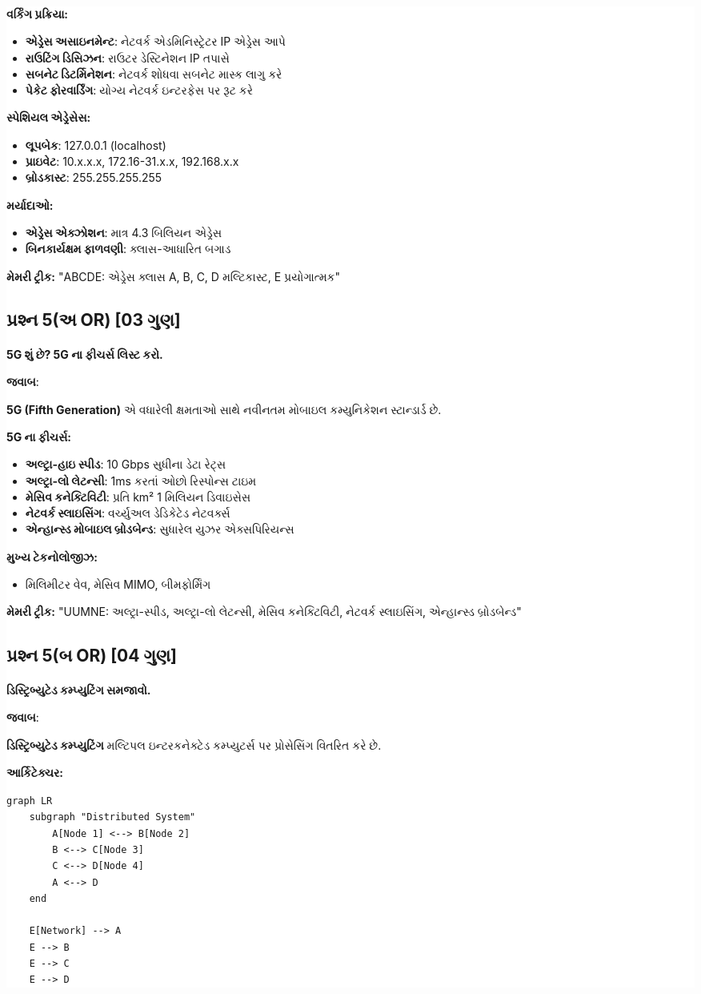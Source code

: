 **વર્કિંગ પ્રક્રિયા:**

- **એડ્રેસ અસાઇનમેન્ટ**: નેટવર્ક એડમિનિસ્ટ્રેટર IP એડ્રેસ આપે
- **રાઉટિંગ ડિસિઝન**: રાઉટર ડેસ્ટિનેશન IP તપાસે
- **સબનેટ ડિટર્મિનેશન**: નેટવર્ક શોધવા સબનેટ માસ્ક લાગુ કરે
- **પેકેટ ફોરવાર્ડિંગ**: યોગ્ય નેટવર્ક ઇન્ટરફેસ પર રૂટ કરે

**સ્પેશિયલ એડ્રેસેસ:**

- **લૂપબેક**: 127.0.0.1 (localhost)
- **પ્રાઇવેટ**: 10.x.x.x, 172.16-31.x.x, 192.168.x.x
- **બ્રોડકાસ્ટ**: 255.255.255.255

**મર્યાદાઓ:**

- **એડ્રેસ એક્ઝોશન**: માત્ર 4.3 બિલિયન એડ્રેસ
- **બિનકાર્યક્ષમ ફાળવણી**: ક્લાસ-આધારિત બગાડ

**મેમરી ટ્રીક:** "ABCDE: એડ્રેસ ક્લાસ A, B, C, D મલ્ટિકાસ્ટ, E પ્રયોગાત્મક"

## પ્રશ્ન 5(અ OR) [03 ગુણ]

**5G શું છે? 5G ના ફીચર્સ લિસ્ટ કરો.**

**જવાબ**:

**5G (Fifth Generation)** એ વધારેલી ક્ષમતાઓ સાથે નવીનતમ મોબાઇલ કમ્યુનિકેશન સ્ટાન્ડાર્ડ છે.

**5G ના ફીચર્સ:**

- **અલ્ટ્રા-હાઇ સ્પીડ**: 10 Gbps સુધીના ડેટા રેટ્સ
- **અલ્ટ્રા-લો લેટન્સી**: 1ms કરતાં ઓછો રિસ્પોન્સ ટાઇમ
- **મેસિવ કનેક્ટિવિટી**: પ્રતિ km² 1 મિલિયન ડિવાઇસેસ
- **નેટવર્ક સ્લાઇસિંગ**: વર્ચ્યુઅલ ડેડિકેટેડ નેટવર્ક્સ
- **એન્હાન્સ્ડ મોબાઇલ બ્રોડબેન્ડ**: સુધારેલ યુઝર એક્સપિરિયન્સ

**મુખ્ય ટેકનોલોજીઝ:**

- મિલિમીટર વેવ, મેસિવ MIMO, બીમફોર્મિંગ

**મેમરી ટ્રીક:** "UUMNE: અલ્ટ્રા-સ્પીડ, અલ્ટ્રા-લો લેટન્સી, મેસિવ કનેક્ટિવિટી, નેટવર્ક સ્લાઇસિંગ, એન્હાન્સ્ડ બ્રોડબેન્ડ"

## પ્રશ્ન 5(બ OR) [04 ગુણ]

**ડિસ્ટ્રિબ્યુટેડ કમ્પ્યુટિંગ સમજાવો.**

**જવાબ**:

**ડિસ્ટ્રિબ્યુટેડ કમ્પ્યુટિંગ** મલ્ટિપલ ઇન્ટરકનેક્ટેડ કમ્પ્યુટર્સ પર પ્રોસેસિંગ વિતરિત કરે છે.

**આર્કિટેક્ચર:**

```mermaid
graph LR
    subgraph "Distributed System"
        A[Node 1] <--> B[Node 2]
        B <--> C[Node 3]
        C <--> D[Node 4]
        A <--> D
    end
    
    E[Network] --> A
    E --> B
    E --> C
    E --> D
```
